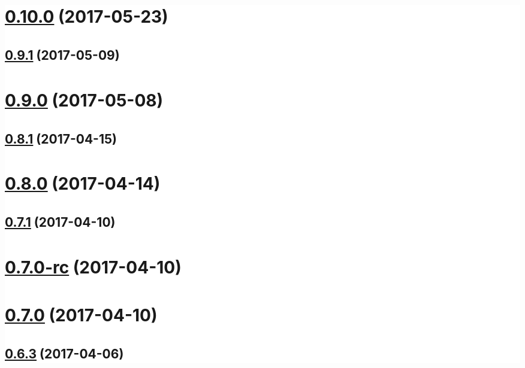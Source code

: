 

<a name="0.10.0"></a>
# [0.10.0](https://github.com/salesforce/lwc/compare/v0.9.1...v0.10.0) (2017-05-23)



<a name="0.9.1"></a>
## [0.9.1](https://github.com/salesforce/lwc/compare/v0.9.0...v0.9.1) (2017-05-09)



<a name="0.9.0"></a>
# [0.9.0](https://github.com/salesforce/lwc/compare/v0.8.1...v0.9.0) (2017-05-08)



<a name="0.8.1"></a>
## [0.8.1](https://github.com/salesforce/lwc/compare/v0.8.0...v0.8.1) (2017-04-15)



<a name="0.8.0"></a>
# [0.8.0](https://github.com/salesforce/lwc/compare/v0.7.1...v0.8.0) (2017-04-14)



<a name="0.7.1"></a>
## [0.7.1](https://github.com/salesforce/lwc/compare/v0.7.0-rc...v0.7.1) (2017-04-10)



<a name="0.7.0-rc"></a>
# [0.7.0-rc](https://github.com/salesforce/lwc/compare/v0.7.0...v0.7.0-rc) (2017-04-10)



<a name="0.7.0"></a>
# [0.7.0](https://github.com/salesforce/lwc/compare/v0.6.3...v0.7.0) (2017-04-10)



<a name="0.6.3"></a>
## [0.6.3](https://github.com/salesforce/lwc/compare/v0.6.2...v0.6.3) (2017-04-06)
